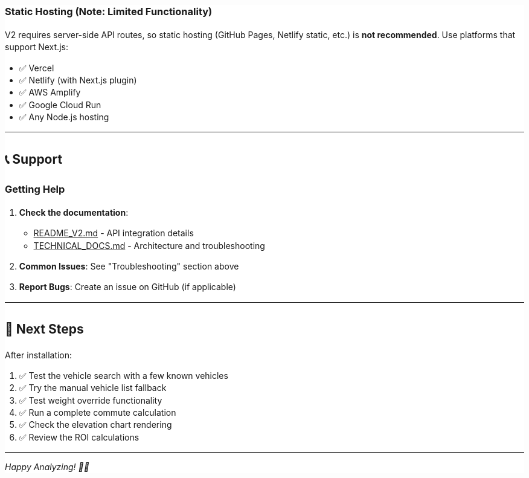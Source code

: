 ### Static Hosting (Note: Limited Functionality)
V2 requires server-side API routes, so static hosting (GitHub Pages, Netlify static, etc.) is **not recommended**. Use platforms that support Next.js:
- ✅ Vercel
- ✅ Netlify (with Next.js plugin)
- ✅ AWS Amplify
- ✅ Google Cloud Run
- ✅ Any Node.js hosting

---

## 📞 Support

### Getting Help

1. **Check the documentation**:
   - [README_V2.md](./README_V2.md) - API integration details
   - [TECHNICAL_DOCS.md](./TECHNICAL_DOCS.md) - Architecture and troubleshooting

2. **Common Issues**: See "Troubleshooting" section above

3. **Report Bugs**: Create an issue on GitHub (if applicable)

---

## 🎯 Next Steps

After installation:

1. ✅ Test the vehicle search with a few known vehicles
2. ✅ Try the manual vehicle list fallback
3. ✅ Test weight override functionality
4. ✅ Run a complete commute calculation
5. ✅ Check the elevation chart rendering
6. ✅ Review the ROI calculations

---

*Happy Analyzing! 🚗💨*

